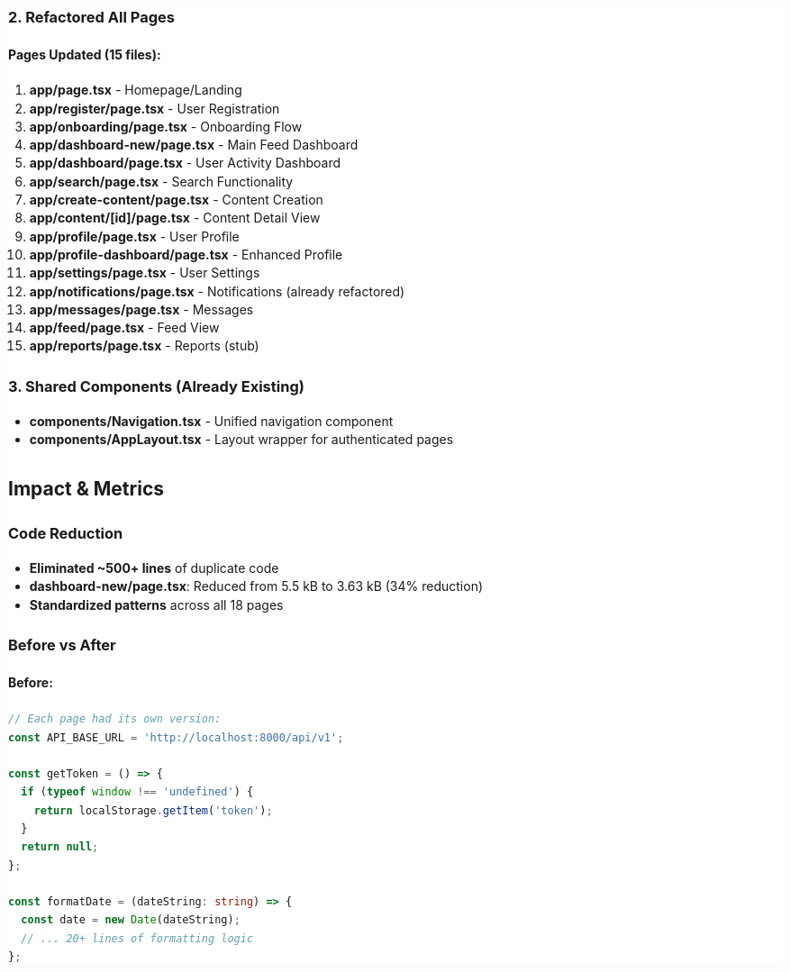 ### 2. Refactored All Pages

#### Pages Updated (15 files):
1. **app/page.tsx** - Homepage/Landing
2. **app/register/page.tsx** - User Registration
3. **app/onboarding/page.tsx** - Onboarding Flow
4. **app/dashboard-new/page.tsx** - Main Feed Dashboard
5. **app/dashboard/page.tsx** - User Activity Dashboard
6. **app/search/page.tsx** - Search Functionality
7. **app/create-content/page.tsx** - Content Creation
8. **app/content/[id]/page.tsx** - Content Detail View
9. **app/profile/page.tsx** - User Profile
10. **app/profile-dashboard/page.tsx** - Enhanced Profile
11. **app/settings/page.tsx** - User Settings
12. **app/notifications/page.tsx** - Notifications (already refactored)
13. **app/messages/page.tsx** - Messages
14. **app/feed/page.tsx** - Feed View
15. **app/reports/page.tsx** - Reports (stub)

### 3. Shared Components (Already Existing)
- **components/Navigation.tsx** - Unified navigation component
- **components/AppLayout.tsx** - Layout wrapper for authenticated pages

## Impact & Metrics

### Code Reduction
- **Eliminated ~500+ lines** of duplicate code
- **dashboard-new/page.tsx**: Reduced from 5.5 kB to 3.63 kB (34% reduction)
- **Standardized patterns** across all 18 pages

### Before vs After

#### Before:
```typescript
// Each page had its own version:
const API_BASE_URL = 'http://localhost:8000/api/v1';

const getToken = () => {
  if (typeof window !== 'undefined') {
    return localStorage.getItem('token');
  }
  return null;
};

const formatDate = (dateString: string) => {
  const date = new Date(dateString);
  // ... 20+ lines of formatting logic
};
```
